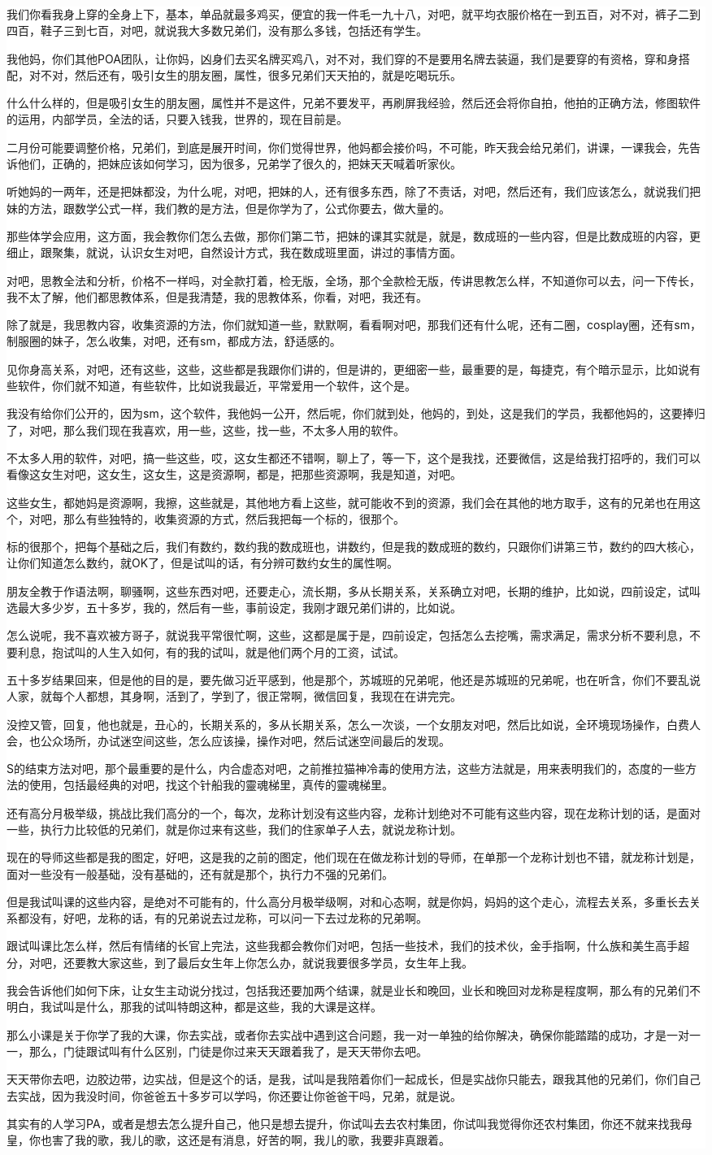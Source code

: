 我们你看我身上穿的全身上下，基本，单品就最多鸡买，便宜的我一件毛一九十八，对吧，就平均衣服价格在一到五百，对不对，裤子二到四百，鞋子三到七百，对吧，就说我大多数兄弟们，没有那么多钱，包括还有学生。

我他妈，你们其他POA团队，让你妈，凶身们去买名牌买鸡八，对不对，我们穿的不是要用名牌去装逼，我们是要穿的有资格，穿和身搭配，对不对，然后还有，吸引女生的朋友圈，属性，很多兄弟们天天拍的，就是吃喝玩乐。

什么什么样的，但是吸引女生的朋友圈，属性并不是这件，兄弟不要发平，再刷屏我经验，然后还会将你自拍，他拍的正确方法，修图软件的运用，内部学员，全法的话，只要入钱我，世界的，现在目前是。

二月份可能要调整价格，兄弟们，到底是展开时间，你们觉得世界，他妈都会接价吗，不可能，昨天我会给兄弟们，讲课，一课我会，先告诉他们，正确的，把妹应该如何学习，因为很多，兄弟学了很久的，把妹天天喊着听家伙。

听她妈的一两年，还是把妹都没，为什么呢，对吧，把妹的人，还有很多东西，除了不责话，对吧，然后还有，我们应该怎么，就说我们把妹的方法，跟数学公式一样，我们教的是方法，但是你学为了，公式你要去，做大量的。

那些体学会应用，这方面，我会教你们怎么去做，那你们第二节，把妹的课其实就是，就是，数成班的一些内容，但是比数成班的内容，更细止，跟聚集，就说，认识女生对吧，自然设计方式，我在数成班里面，讲过的事情方面。

对吧，思教全法和分析，价格不一样吗，对全款打着，检无版，全场，那个全款检无版，传讲思教怎么样，不知道你可以去，问一下传长，我不太了解，他们都思教体系，但是我清楚，我的思教体系，你看，对吧，我还有。

除了就是，我思教内容，收集资源的方法，你们就知道一些，默默啊，看看啊对吧，那我们还有什么呢，还有二圈，cosplay圈，还有sm，制服圈的妹子，怎么收集，对吧，还有sm，都成方法，舒适感的。

见你身高关系，对吧，还有这些，这些，这些都是我跟你们讲的，但是讲的，更细密一些，最重要的是，每捷克，有个暗示显示，比如说有些软件，你们就不知道，有些软件，比如说我最近，平常爱用一个软件，这个是。

我没有给你们公开的，因为sm，这个软件，我他妈一公开，然后呢，你们就到处，他妈的，到处，这是我们的学员，我都他妈的，这要捧归了，对吧，那么我们现在我喜欢，用一些，这些，找一些，不太多人用的软件。

不太多人用的软件，对吧，搞一些这些，哎，这女生都还不错啊，聊上了，等一下，这个是我找，还要微信，这是给我打招呼的，我们可以看像这女生对吧，这女生，这女生，这是资源啊，都是，把那些资源啊，我是知道，对吧。

这些女生，都她妈是资源啊，我擦，这些就是，其他地方看上这些，就可能收不到的资源，我们会在其他的地方取手，这有的兄弟也在用这个，对吧，那么有些独特的，收集资源的方式，然后我把每一个标的，很那个。

标的很那个，把每个基础之后，我们有数约，数约我的数成班也，讲数约，但是我的数成班的数约，只跟你们讲第三节，数约的四大核心，让你们知道怎么数约，就OK了，但是试叫的话，有分辨可数约女生的属性啊。

朋友全教于作语法啊，聊骚啊，这些东西对吧，还要走心，流长期，多从长期关系，关系确立对吧，长期的维护，比如说，四前设定，试叫选最大多少岁，五十多岁，我的，然后有一些，事前设定，我刚才跟兄弟们讲的，比如说。

怎么说呢，我不喜欢被方哥子，就说我平常很忙啊，这些，这都是属于是，四前设定，包括怎么去挖嘴，需求满足，需求分析不要利息，不要利息，抱试叫的人生入如何，有的我的试叫，就是他们两个月的工资，试试。

五十多岁结果回来，但是他的目的是，要先做习近平感到，他是那个，苏城班的兄弟呢，他还是苏城班的兄弟呢，也在听含，你们不要乱说人家，就每个人都想，其身啊，活到了，学到了，很正常啊，微信回复，我现在在讲完完。

没控又管，回复，他也就是，丑心的，长期关系的，多从长期关系，怎么一次谈，一个女朋友对吧，然后比如说，全环境现场操作，白费人会，也公众场所，办试迷空间这些，怎么应该操，操作对吧，然后试迷空间最后的发现。

S的结束方法对吧，那个最重要的是什么，内合虚态对吧，之前推拉猫神冷毒的使用方法，这些方法就是，用来表明我们的，态度的一些方法的使用，包括最经典的对吧，找这个针船我的靈魂梯里，真传的靈魂梯里。

还有高分月极举级，挑战比我们高分的一个，每次，龙称计划没有这些内容，龙称计划绝对不可能有这些内容，现在龙称计划的话，是面对一些，执行力比较低的兄弟们，就是你过来有这些，我们的住家单子人去，就说龙称计划。

现在的导师这些都是我的图定，好吧，这是我的之前的图定，他们现在在做龙称计划的导师，在单那一个龙称计划也不错，就龙称计划是，面对一些没有一般基础，没有基础的，还有就是那个，执行力不强的兄弟们。

但是我试叫课的这些内容，是绝对不可能有的，什么高分月极举级啊，对和心态啊，就是你妈，妈妈的这个走心，流程去关系，多重长去关系都没有，好吧，龙称的话，有的兄弟说去过龙称，可以问一下去过龙称的兄弟啊。

跟试叫课比怎么样，然后有情绪的长官上完法，这些我都会教你们对吧，包括一些技术，我们的技术伙，金手指啊，什么族和美生高手超分，对吧，还要教大家这些，到了最后女生年上你怎么办，就说我要很多学员，女生年上我。

我会告诉他们如何下床，让女生主动说分找过，包括我还要加两个结课，就是业长和晚回，业长和晚回对龙称是程度啊，那么有的兄弟们不明白，我试叫是什么，那我的试叫特朗这种，都是这些，我的大课是这样。

那么小课是关于你学了我的大课，你去实战，或者你去实战中遇到这合问题，我一对一单独的给你解决，确保你能踏踏的成功，才是一对一一，那么，门徒跟试叫有什么区别，门徒是你过来天天跟着我了，是天天带你去吧。

天天带你去吧，边胶边带，边实战，但是这个的话，是我，试叫是我陪着你们一起成长，但是实战你只能去，跟我其他的兄弟们，你们自己去实战，因为我没时间，你爸爸五十多岁可以学吗，你还要让你爸爸干吗，兄弟，就是说。

其实有的人学习PA，或者是想去怎么提升自己，他只是想去提升，你试叫去去农村集团，你试叫我觉得你还农村集团，你还不就来找我母皇，你也害了我的歌，我儿的歌，这还是有消息，好苦的啊，我儿的歌，我要非真跟着。
